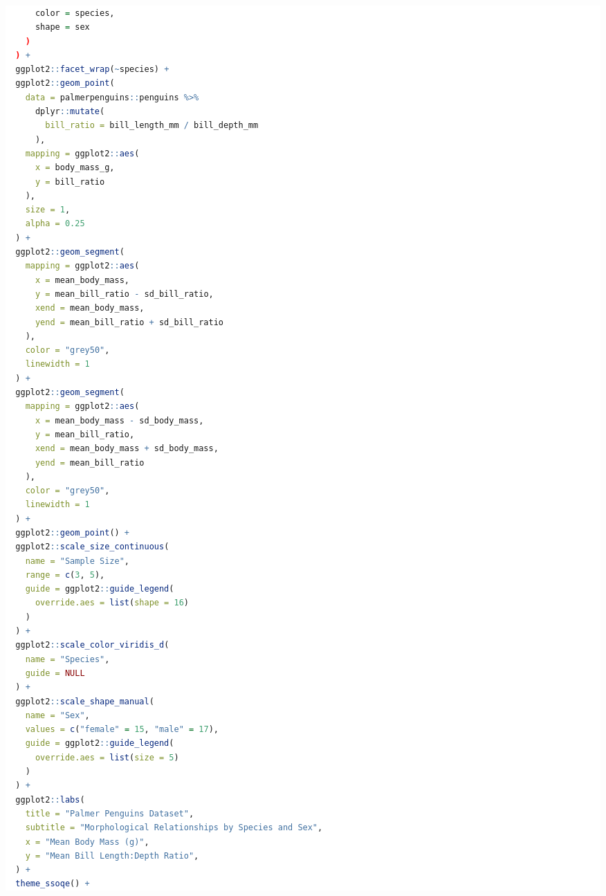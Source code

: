 ```{.r .cell-code}
      color = species,
      shape = sex
    )
  ) +
  ggplot2::facet_wrap(~species) +
  ggplot2::geom_point(
    data = palmerpenguins::penguins %>%
      dplyr::mutate(
        bill_ratio = bill_length_mm / bill_depth_mm
      ),
    mapping = ggplot2::aes(
      x = body_mass_g,
      y = bill_ratio
    ),
    size = 1,
    alpha = 0.25
  ) +
  ggplot2::geom_segment(
    mapping = ggplot2::aes(
      x = mean_body_mass,
      y = mean_bill_ratio - sd_bill_ratio,
      xend = mean_body_mass,
      yend = mean_bill_ratio + sd_bill_ratio
    ),
    color = "grey50",
    linewidth = 1
  ) +
  ggplot2::geom_segment(
    mapping = ggplot2::aes(
      x = mean_body_mass - sd_body_mass,
      y = mean_bill_ratio,
      xend = mean_body_mass + sd_body_mass,
      yend = mean_bill_ratio
    ),
    color = "grey50",
    linewidth = 1
  ) +
  ggplot2::geom_point() +
  ggplot2::scale_size_continuous(
    name = "Sample Size",
    range = c(3, 5),
    guide = ggplot2::guide_legend(
      override.aes = list(shape = 16)
    )
  ) +
  ggplot2::scale_color_viridis_d(
    name = "Species",
    guide = NULL
  ) +
  ggplot2::scale_shape_manual(
    name = "Sex",
    values = c("female" = 15, "male" = 17),
    guide = ggplot2::guide_legend(
      override.aes = list(size = 5)
    )
  ) +
  ggplot2::labs(
    title = "Palmer Penguins Dataset",
    subtitle = "Morphological Relationships by Species and Sex",
    x = "Mean Body Mass (g)",
    y = "Mean Bill Length:Depth Ratio",
  ) +
  theme_ssoqe() +
```
